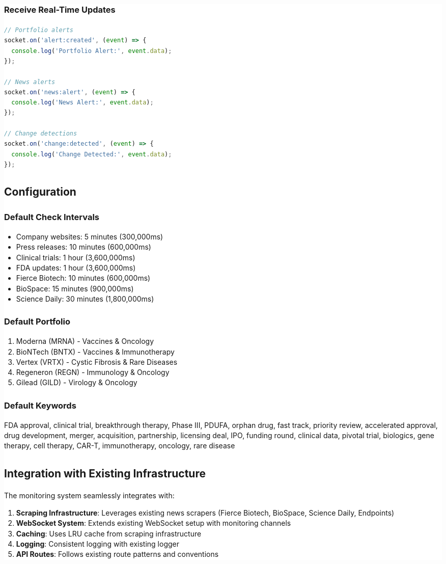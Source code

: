 ### Receive Real-Time Updates

```typescript
// Portfolio alerts
socket.on('alert:created', (event) => {
  console.log('Portfolio Alert:', event.data);
});

// News alerts
socket.on('news:alert', (event) => {
  console.log('News Alert:', event.data);
});

// Change detections
socket.on('change:detected', (event) => {
  console.log('Change Detected:', event.data);
});
```

## Configuration

### Default Check Intervals

- Company websites: 5 minutes (300,000ms)
- Press releases: 10 minutes (600,000ms)
- Clinical trials: 1 hour (3,600,000ms)
- FDA updates: 1 hour (3,600,000ms)
- Fierce Biotech: 10 minutes (600,000ms)
- BioSpace: 15 minutes (900,000ms)
- Science Daily: 30 minutes (1,800,000ms)

### Default Portfolio

1. Moderna (MRNA) - Vaccines & Oncology
2. BioNTech (BNTX) - Vaccines & Immunotherapy
3. Vertex (VRTX) - Cystic Fibrosis & Rare Diseases
4. Regeneron (REGN) - Immunology & Oncology
5. Gilead (GILD) - Virology & Oncology

### Default Keywords

FDA approval, clinical trial, breakthrough therapy, Phase III, PDUFA, orphan drug, fast track, priority review, accelerated approval, drug development, merger, acquisition, partnership, licensing deal, IPO, funding round, clinical data, pivotal trial, biologics, gene therapy, cell therapy, CAR-T, immunotherapy, oncology, rare disease

## Integration with Existing Infrastructure

The monitoring system seamlessly integrates with:

1. **Scraping Infrastructure**: Leverages existing news scrapers (Fierce Biotech, BioSpace, Science Daily, Endpoints)
2. **WebSocket System**: Extends existing WebSocket setup with monitoring channels
3. **Caching**: Uses LRU cache from scraping infrastructure
4. **Logging**: Consistent logging with existing logger
5. **API Routes**: Follows existing route patterns and conventions
